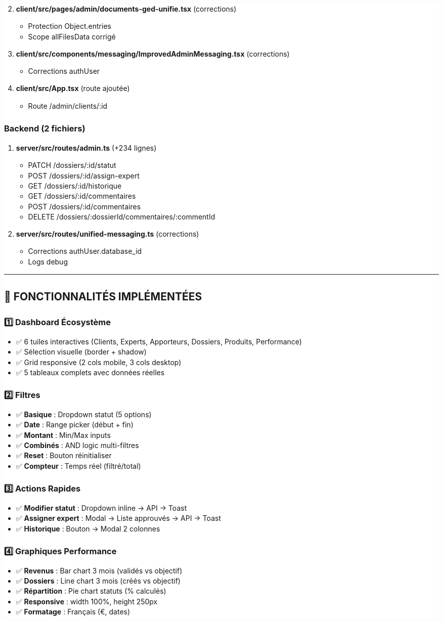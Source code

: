2. **client/src/pages/admin/documents-ged-unifie.tsx** (corrections)
   - Protection Object.entries
   - Scope allFilesData corrigé

3. **client/src/components/messaging/ImprovedAdminMessaging.tsx** (corrections)
   - Corrections authUser

4. **client/src/App.tsx** (route ajoutée)
   - Route /admin/clients/:id

### Backend (2 fichiers)
1. **server/src/routes/admin.ts** (+234 lignes)
   - PATCH /dossiers/:id/statut
   - POST /dossiers/:id/assign-expert
   - GET /dossiers/:id/historique
   - GET /dossiers/:id/commentaires
   - POST /dossiers/:id/commentaires
   - DELETE /dossiers/:dossierId/commentaires/:commentId

2. **server/src/routes/unified-messaging.ts** (corrections)
   - Corrections authUser.database_id
   - Logs debug

---

## 🎯 **FONCTIONNALITÉS IMPLÉMENTÉES**

### 1️⃣ **Dashboard Écosystème**
- ✅ 6 tuiles interactives (Clients, Experts, Apporteurs, Dossiers, Produits, Performance)
- ✅ Sélection visuelle (border + shadow)
- ✅ Grid responsive (2 cols mobile, 3 cols desktop)
- ✅ 5 tableaux complets avec données réelles

### 2️⃣ **Filtres**
- ✅ **Basique** : Dropdown statut (5 options)
- ✅ **Date** : Range picker (début + fin)
- ✅ **Montant** : Min/Max inputs
- ✅ **Combinés** : AND logic multi-filtres
- ✅ **Reset** : Bouton réinitialiser
- ✅ **Compteur** : Temps réel (filtré/total)

### 3️⃣ **Actions Rapides**
- ✅ **Modifier statut** : Dropdown inline → API → Toast
- ✅ **Assigner expert** : Modal → Liste approuvés → API → Toast
- ✅ **Historique** : Bouton → Modal 2 colonnes

### 4️⃣ **Graphiques Performance**
- ✅ **Revenus** : Bar chart 3 mois (validés vs objectif)
- ✅ **Dossiers** : Line chart 3 mois (créés vs objectif)
- ✅ **Répartition** : Pie chart statuts (% calculés)
- ✅ **Responsive** : width 100%, height 250px
- ✅ **Formatage** : Français (€, dates)
